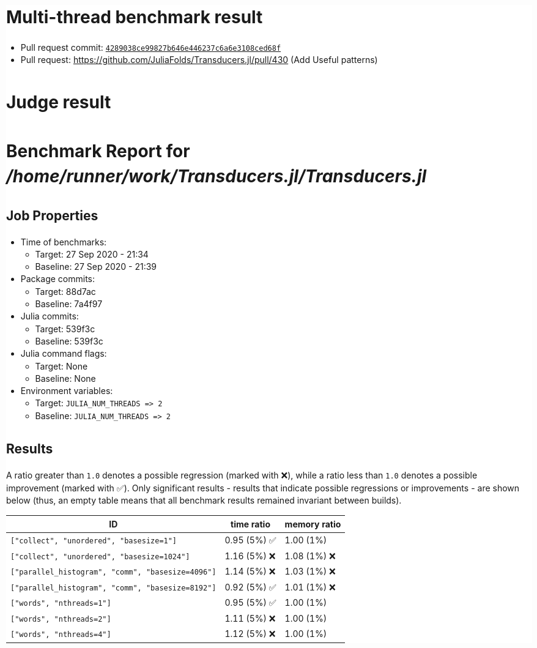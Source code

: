 # Multi-thread benchmark result

* Pull request commit: [`4289038ce99827b646e446237c6a6e3108ced68f`](https://github.com/JuliaFolds/Transducers.jl/commit/4289038ce99827b646e446237c6a6e3108ced68f)
* Pull request: <https://github.com/JuliaFolds/Transducers.jl/pull/430> (Add Useful patterns)

# Judge result
# Benchmark Report for */home/runner/work/Transducers.jl/Transducers.jl*

## Job Properties
* Time of benchmarks:
    - Target: 27 Sep 2020 - 21:34
    - Baseline: 27 Sep 2020 - 21:39
* Package commits:
    - Target: 88d7ac
    - Baseline: 7a4f97
* Julia commits:
    - Target: 539f3c
    - Baseline: 539f3c
* Julia command flags:
    - Target: None
    - Baseline: None
* Environment variables:
    - Target: `JULIA_NUM_THREADS => 2`
    - Baseline: `JULIA_NUM_THREADS => 2`

## Results
A ratio greater than `1.0` denotes a possible regression (marked with :x:), while a ratio less
than `1.0` denotes a possible improvement (marked with :white_check_mark:). Only significant results - results
that indicate possible regressions or improvements - are shown below (thus, an empty table means that all
benchmark results remained invariant between builds).

| ID                                                  | time ratio                   | memory ratio  |
|-----------------------------------------------------|------------------------------|---------------|
| `["collect", "unordered", "basesize=1"]`            | 0.95 (5%) :white_check_mark: |    1.00 (1%)  |
| `["collect", "unordered", "basesize=1024"]`         |                1.16 (5%) :x: | 1.08 (1%) :x: |
| `["parallel_histogram", "comm", "basesize=4096"]`   |                1.14 (5%) :x: | 1.03 (1%) :x: |
| `["parallel_histogram", "comm", "basesize=8192"]`   | 0.92 (5%) :white_check_mark: | 1.01 (1%) :x: |
| `["words", "nthreads=1"]`                           | 0.95 (5%) :white_check_mark: |    1.00 (1%)  |
| `["words", "nthreads=2"]`                           |                1.11 (5%) :x: |    1.00 (1%)  |
| `["words", "nthreads=4"]`                           |                1.12 (5%) :x: |    1.00 (1%)  |
